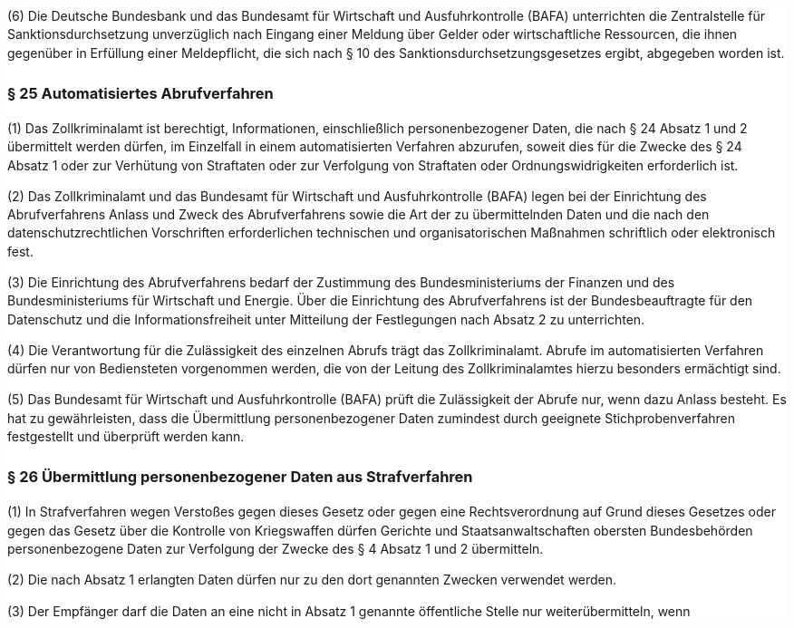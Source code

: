 (6) Die Deutsche Bundesbank und das Bundesamt für Wirtschaft und
Ausfuhrkontrolle (BAFA) unterrichten die Zentralstelle für
Sanktionsdurchsetzung unverzüglich nach Eingang einer Meldung über
Gelder oder wirtschaftliche Ressourcen, die ihnen gegenüber in
Erfüllung einer Meldepflicht, die sich nach § 10 des
Sanktionsdurchsetzungsgesetzes ergibt, abgegeben worden ist.


### § 25 Automatisiertes Abrufverfahren

(1) Das Zollkriminalamt ist berechtigt, Informationen, einschließlich
personenbezogener Daten, die nach § 24 Absatz 1 und 2 übermittelt
werden dürfen, im Einzelfall in einem automatisierten Verfahren
abzurufen, soweit dies für die Zwecke des § 24 Absatz 1 oder zur
Verhütung von Straftaten oder zur Verfolgung von Straftaten oder
Ordnungswidrigkeiten erforderlich ist.

(2) Das Zollkriminalamt und das Bundesamt für Wirtschaft und
Ausfuhrkontrolle (BAFA) legen bei der Einrichtung des Abrufverfahrens
Anlass und Zweck des Abrufverfahrens sowie die Art der zu
übermittelnden Daten und die nach den datenschutzrechtlichen
Vorschriften erforderlichen technischen und organisatorischen
Maßnahmen schriftlich oder elektronisch fest.

(3) Die Einrichtung des Abrufverfahrens bedarf der Zustimmung des
Bundesministeriums der Finanzen und des Bundesministeriums für
Wirtschaft und Energie. Über die Einrichtung des Abrufverfahrens ist
der Bundesbeauftragte für den Datenschutz und die Informationsfreiheit
unter Mitteilung der Festlegungen nach Absatz 2 zu unterrichten.

(4) Die Verantwortung für die Zulässigkeit des einzelnen Abrufs trägt
das Zollkriminalamt. Abrufe im automatisierten Verfahren dürfen nur
von Bediensteten vorgenommen werden, die von der Leitung des
Zollkriminalamtes hierzu besonders ermächtigt sind.

(5) Das Bundesamt für Wirtschaft und Ausfuhrkontrolle (BAFA) prüft die
Zulässigkeit der Abrufe nur, wenn dazu Anlass besteht. Es hat zu
gewährleisten, dass die Übermittlung personenbezogener Daten zumindest
durch geeignete Stichprobenverfahren festgestellt und überprüft werden
kann.


### § 26 Übermittlung personenbezogener Daten aus Strafverfahren

(1) In Strafverfahren wegen Verstoßes gegen dieses Gesetz oder gegen
eine Rechtsverordnung auf Grund dieses Gesetzes oder gegen das Gesetz
über die Kontrolle von Kriegswaffen dürfen Gerichte und
Staatsanwaltschaften obersten Bundesbehörden personenbezogene Daten
zur Verfolgung der Zwecke des § 4 Absatz 1 und 2 übermitteln.

(2) Die nach Absatz 1 erlangten Daten dürfen nur zu den dort genannten
Zwecken verwendet werden.

(3) Der Empfänger darf die Daten an eine nicht in Absatz 1 genannte
öffentliche Stelle nur weiterübermitteln, wenn
